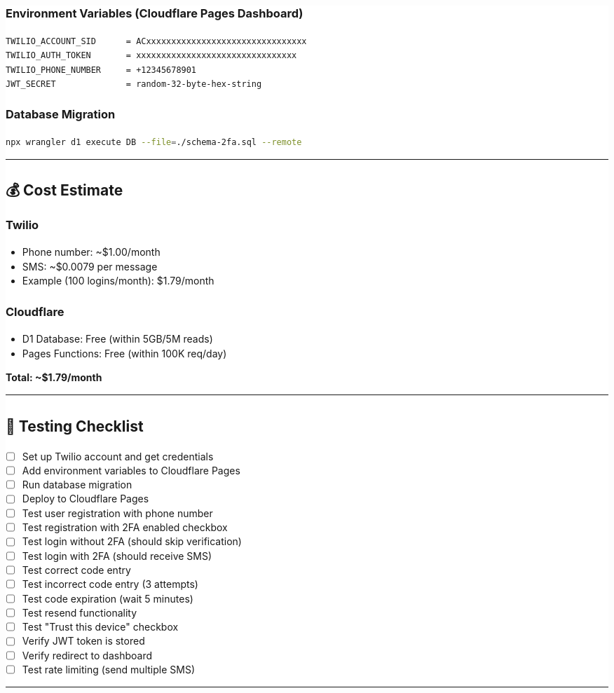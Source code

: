 ### Environment Variables (Cloudflare Pages Dashboard)

```
TWILIO_ACCOUNT_SID      = ACxxxxxxxxxxxxxxxxxxxxxxxxxxxxxxxx
TWILIO_AUTH_TOKEN       = xxxxxxxxxxxxxxxxxxxxxxxxxxxxxxxx
TWILIO_PHONE_NUMBER     = +12345678901
JWT_SECRET              = random-32-byte-hex-string
```

### Database Migration

```bash
npx wrangler d1 execute DB --file=./schema-2fa.sql --remote
```

---

## 💰 Cost Estimate

### Twilio

- Phone number: ~$1.00/month
- SMS: ~$0.0079 per message
- Example (100 logins/month): $1.79/month

### Cloudflare

- D1 Database: Free (within 5GB/5M reads)
- Pages Functions: Free (within 100K req/day)

**Total: ~$1.79/month**

---

## 🧪 Testing Checklist

- [ ] Set up Twilio account and get credentials
- [ ] Add environment variables to Cloudflare Pages
- [ ] Run database migration
- [ ] Deploy to Cloudflare Pages
- [ ] Test user registration with phone number
- [ ] Test registration with 2FA enabled checkbox
- [ ] Test login without 2FA (should skip verification)
- [ ] Test login with 2FA (should receive SMS)
- [ ] Test correct code entry
- [ ] Test incorrect code entry (3 attempts)
- [ ] Test code expiration (wait 5 minutes)
- [ ] Test resend functionality
- [ ] Test "Trust this device" checkbox
- [ ] Verify JWT token is stored
- [ ] Verify redirect to dashboard
- [ ] Test rate limiting (send multiple SMS)

---